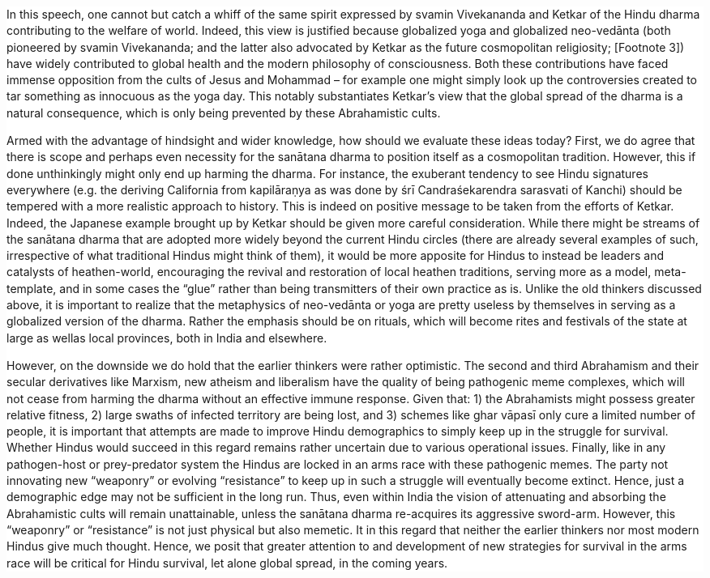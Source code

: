 In this speech, one cannot but catch a whiff of the same spirit
expressed by svamin Vivekananda and Ketkar of the Hindu dharma
contributing to the welfare of world. Indeed, this view is justified
because globalized yoga and globalized neo-vedānta (both pioneered by
svamin Vivekananda; and the latter also advocated by Ketkar as the
future cosmopolitan religiosity; \[Footnote 3\]) have widely contributed
to global health and the modern philosophy of consciousness. Both these
contributions have faced immense opposition from the cults of Jesus and
Mohammad – for example one might simply look up the controversies
created to tar something as innocuous as the yoga day. This notably
substantiates Ketkar’s view that the global spread of the dharma is a
natural consequence, which is only being prevented by these Abrahamistic
cults.

Armed with the advantage of hindsight and wider knowledge, how should we
evaluate these ideas today? First, we do agree that there is scope and
perhaps even necessity for the sanātana dharma to position itself as a
cosmopolitan tradition. However, this if done unthinkingly might only
end up harming the dharma. For instance, the exuberant tendency to see
Hindu signatures everywhere (e.g. the deriving California from
kapilāraṇya as was done by śrī Candraśekarendra sarasvati of Kanchi)
should be tempered with a more realistic approach to history. This is
indeed on positive message to be taken from the efforts of Ketkar.
Indeed, the Japanese example brought up by Ketkar should be given more
careful consideration. While there might be streams of the sanātana
dharma that are adopted more widely beyond the current Hindu circles
(there are already several examples of such, irrespective of what
traditional Hindus might think of them), it would be more apposite for
Hindus to instead be leaders and catalysts of heathen-world, encouraging
the revival and restoration of local heathen traditions, serving more as
a model, meta-template, and in some cases the “glue” rather than being
transmitters of their own practice as is. Unlike the old thinkers
discussed above, it is important to realize that the metaphysics of
neo-vedānta or yoga are pretty useless by themselves in serving as a
globalized version of the dharma. Rather the emphasis should be on
rituals, which will become rites and festivals of the state at large as
wellas local provinces, both in India and elsewhere.

However, on the downside we do hold that the earlier thinkers were
rather optimistic. The second and third Abrahamism and their secular
derivatives like Marxism, new atheism and liberalism have the quality of
being pathogenic meme complexes, which will not cease from harming the
dharma without an effective immune response. Given that: 1) the
Abrahamists might possess greater relative fitness, 2) large swaths of
infected territory are being lost, and 3) schemes like ghar vāpasī only
cure a limited number of people, it is important that attempts are made
to improve Hindu demographics to simply keep up in the struggle for
survival. Whether Hindus would succeed in this regard remains rather
uncertain due to various operational issues. Finally, like in any
pathogen-host or prey-predator system the Hindus are locked in an arms
race with these pathogenic memes. The party not innovating new
“weaponry” or evolving “resistance” to keep up in such a struggle will
eventually become extinct. Hence, just a demographic edge may not be
sufficient in the long run. Thus, even within India the vision of
attenuating and absorbing the Abrahamistic cults will remain
unattainable, unless the sanātana dharma re-acquires its aggressive
sword-arm. However, this “weaponry” or “resistance” is not just physical
but also memetic. It in this regard that neither the earlier thinkers
nor most modern Hindus give much thought. Hence, we posit that greater
attention to and development of new strategies for survival in the arms
race will be critical for Hindu survival, let alone global spread, in
the coming years.
